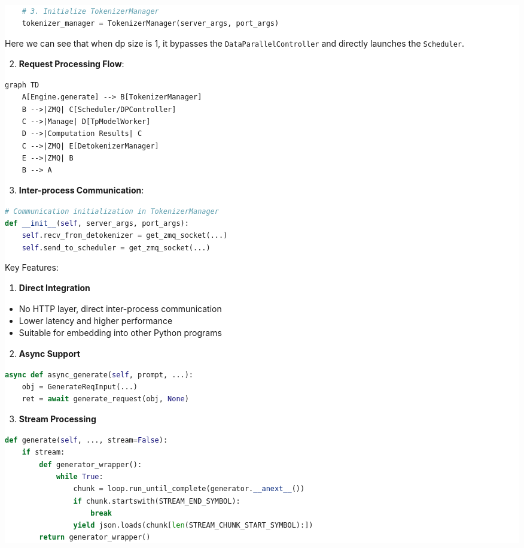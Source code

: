 ```python
    # 3. Initialize TokenizerManager
    tokenizer_manager = TokenizerManager(server_args, port_args)
```

Here we can see that when dp size is 1, it bypasses the `DataParallelController` and directly launches the `Scheduler`.

2. **Request Processing Flow**:

```mermaid
graph TD
    A[Engine.generate] --> B[TokenizerManager]
    B -->|ZMQ| C[Scheduler/DPController]
    C -->|Manage| D[TpModelWorker]
    D -->|Computation Results| C
    C -->|ZMQ| E[DetokenizerManager]
    E -->|ZMQ| B
    B --> A
```

3. **Inter-process Communication**:

```python
# Communication initialization in TokenizerManager
def __init__(self, server_args, port_args):
    self.recv_from_detokenizer = get_zmq_socket(...)
    self.send_to_scheduler = get_zmq_socket(...)
```

Key Features:

1. **Direct Integration**
- No HTTP layer, direct inter-process communication
- Lower latency and higher performance
- Suitable for embedding into other Python programs

2. **Async Support**

```python
async def async_generate(self, prompt, ...):
    obj = GenerateReqInput(...)
    ret = await generate_request(obj, None)
```

3. **Stream Processing**

```python
def generate(self, ..., stream=False):
    if stream:
        def generator_wrapper():
            while True:
                chunk = loop.run_until_complete(generator.__anext__())
                if chunk.startswith(STREAM_END_SYMBOL):
                    break
                yield json.loads(chunk[len(STREAM_CHUNK_START_SYMBOL):])
        return generator_wrapper()
```
